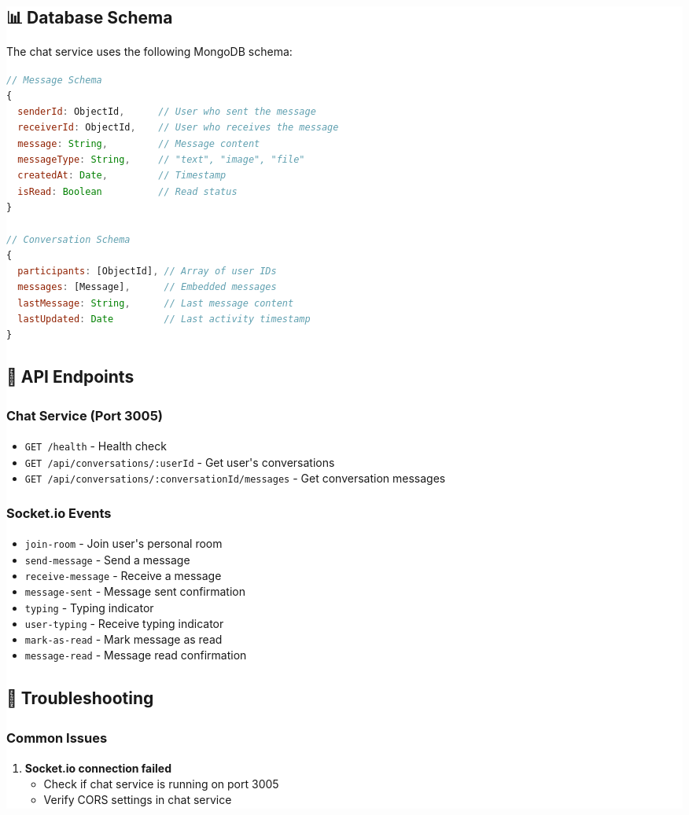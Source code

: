## 📊 Database Schema

The chat service uses the following MongoDB schema:

```javascript
// Message Schema
{
  senderId: ObjectId,      // User who sent the message
  receiverId: ObjectId,    // User who receives the message
  message: String,         // Message content
  messageType: String,     // "text", "image", "file"
  createdAt: Date,         // Timestamp
  isRead: Boolean          // Read status
}

// Conversation Schema
{
  participants: [ObjectId], // Array of user IDs
  messages: [Message],      // Embedded messages
  lastMessage: String,      // Last message content
  lastUpdated: Date         // Last activity timestamp
}
```

## 🔌 API Endpoints

### Chat Service (Port 3005)

- `GET /health` - Health check
- `GET /api/conversations/:userId` - Get user's conversations
- `GET /api/conversations/:conversationId/messages` - Get conversation messages

### Socket.io Events

- `join-room` - Join user's personal room
- `send-message` - Send a message
- `receive-message` - Receive a message
- `message-sent` - Message sent confirmation
- `typing` - Typing indicator
- `user-typing` - Receive typing indicator
- `mark-as-read` - Mark message as read
- `message-read` - Message read confirmation

## 🐛 Troubleshooting

### Common Issues

1. **Socket.io connection failed**
   - Check if chat service is running on port 3005
   - Verify CORS settings in chat service
